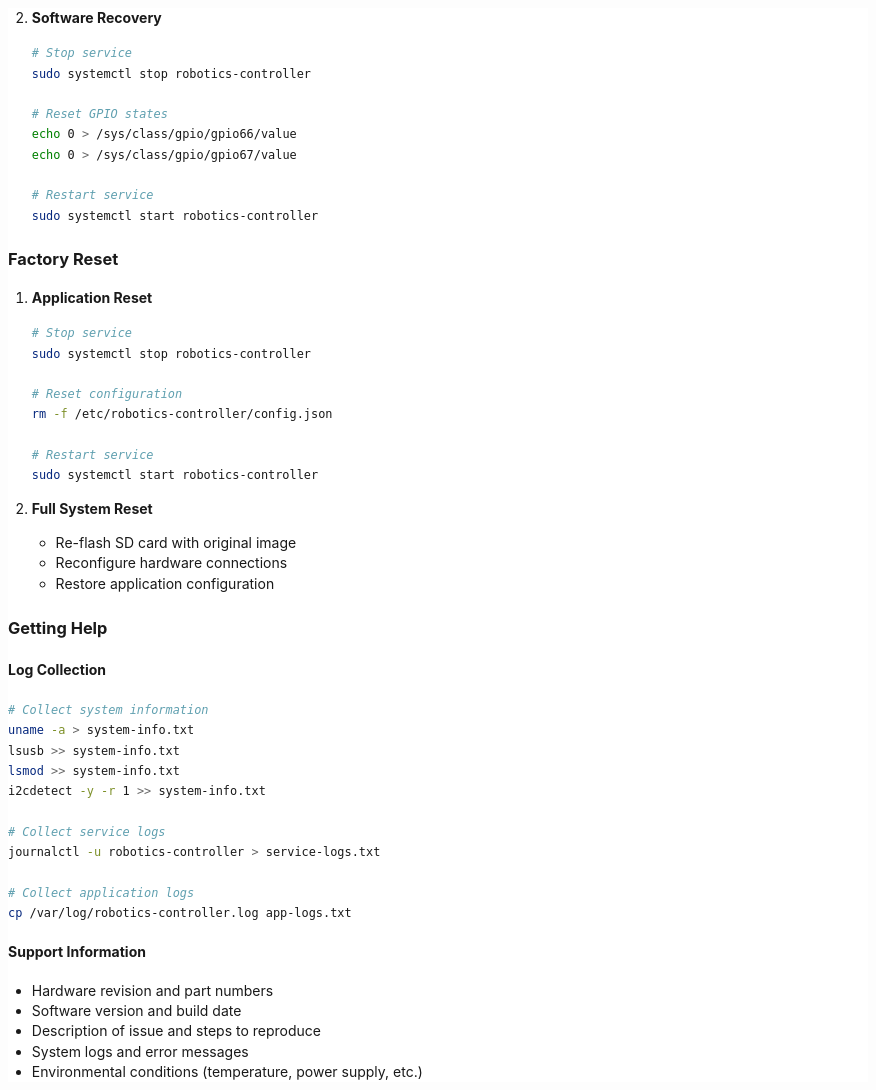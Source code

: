 2. **Software Recovery**

   ```bash
   # Stop service
   sudo systemctl stop robotics-controller
   
   # Reset GPIO states
   echo 0 > /sys/class/gpio/gpio66/value
   echo 0 > /sys/class/gpio/gpio67/value
   
   # Restart service
   sudo systemctl start robotics-controller
   ```

### Factory Reset

1. **Application Reset**

   ```bash
   # Stop service
   sudo systemctl stop robotics-controller
   
   # Reset configuration
   rm -f /etc/robotics-controller/config.json
   
   # Restart service
   sudo systemctl start robotics-controller
   ```

2. **Full System Reset**
   - Re-flash SD card with original image
   - Reconfigure hardware connections
   - Restore application configuration

### Getting Help

#### Log Collection

```bash
# Collect system information
uname -a > system-info.txt
lsusb >> system-info.txt
lsmod >> system-info.txt
i2cdetect -y -r 1 >> system-info.txt

# Collect service logs
journalctl -u robotics-controller > service-logs.txt

# Collect application logs
cp /var/log/robotics-controller.log app-logs.txt
```

#### Support Information

- Hardware revision and part numbers
- Software version and build date
- Description of issue and steps to reproduce
- System logs and error messages
- Environmental conditions (temperature, power supply, etc.)
